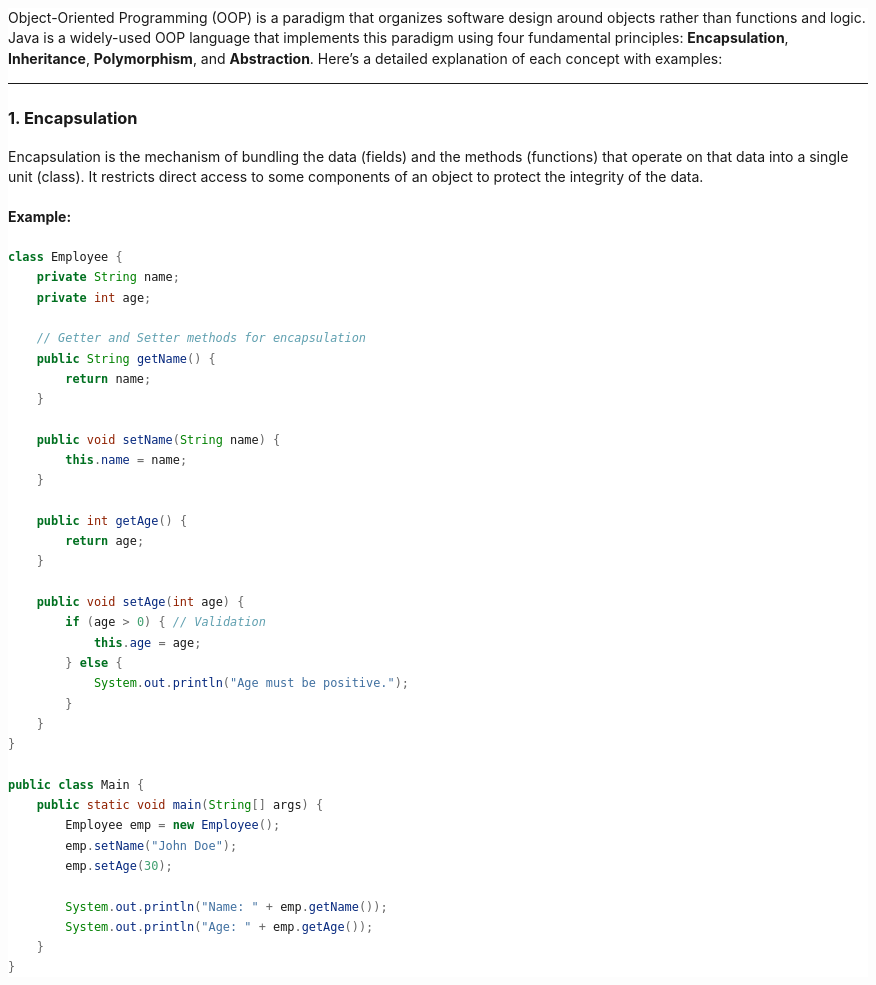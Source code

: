 Object-Oriented Programming (OOP) is a paradigm that organizes software design around objects rather than functions and logic. Java is a widely-used OOP language that implements this paradigm using four fundamental principles: **Encapsulation**, **Inheritance**, **Polymorphism**, and **Abstraction**. Here’s a detailed explanation of each concept with examples:

* * *

### 1\. **Encapsulation**

Encapsulation is the mechanism of bundling the data (fields) and the methods (functions) that operate on that data into a single unit (class). It restricts direct access to some components of an object to protect the integrity of the data.

#### Example:

```java
class Employee {
    private String name;
    private int age;

    // Getter and Setter methods for encapsulation
    public String getName() {
        return name;
    }

    public void setName(String name) {
        this.name = name;
    }

    public int getAge() {
        return age;
    }

    public void setAge(int age) {
        if (age > 0) { // Validation
            this.age = age;
        } else {
            System.out.println("Age must be positive.");
        }
    }
}

public class Main {
    public static void main(String[] args) {
        Employee emp = new Employee();
        emp.setName("John Doe");
        emp.setAge(30);

        System.out.println("Name: " + emp.getName());
        System.out.println("Age: " + emp.getAge());
    }
}
```
